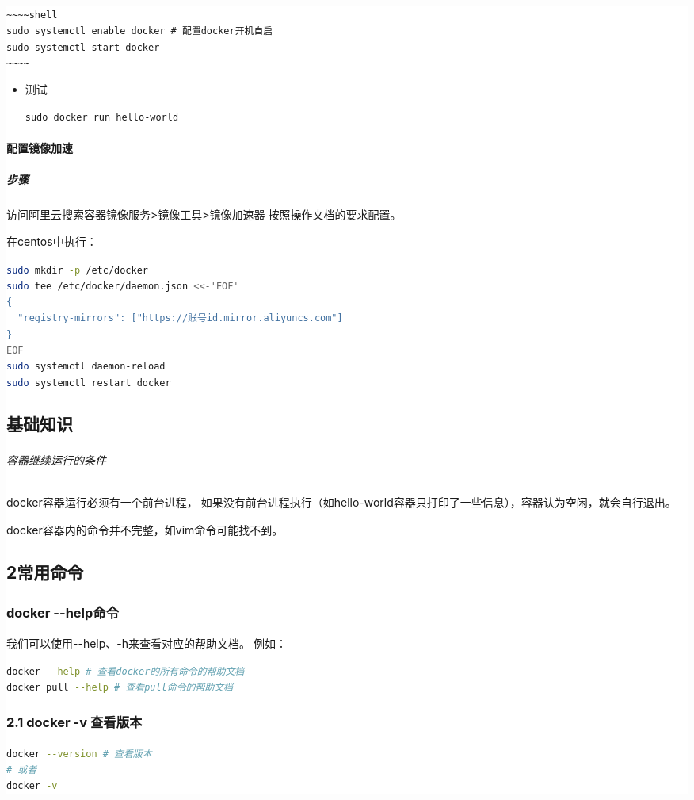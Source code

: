     ~~~~shell
    sudo systemctl enable docker # 配置docker开机自启
    sudo systemctl start docker
    ~~~~

  * 测试

    ~~~~shell
    sudo docker run hello-world
    ~~~~

#### 配置镜像加速

##### 步骤

访问阿里云搜索容器镜像服务>镜像工具>镜像加速器
按照操作文档的要求配置。

在centos中执行：

~~~sh
sudo mkdir -p /etc/docker
sudo tee /etc/docker/daemon.json <<-'EOF'
{
  "registry-mirrors": ["https://账号id.mirror.aliyuncs.com"]
}
EOF
sudo systemctl daemon-reload
sudo systemctl restart docker
~~~

## 基础知识

###### 容器继续运行的条件

docker容器运行必须有一个前台进程， 如果没有前台进程执行（如hello-world容器只打印了一些信息），容器认为空闲，就会自行退出。

docker容器内的命令并不完整，如vim命令可能找不到。

## 2常用命令

### docker --help命令

我们可以使用--help、-h来查看对应的帮助文档。
例如：

~~~~sh
docker --help # 查看docker的所有命令的帮助文档
docker pull --help # 查看pull命令的帮助文档
~~~~



### 2.1 docker -v 查看版本

```sh
docker --version # 查看版本
# 或者
docker -v
```

